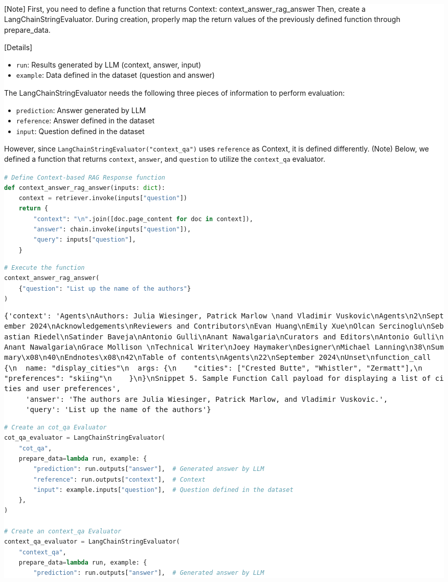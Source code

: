 [Note]
First, you need to define a function that returns Context: context_answer_rag_answer
Then, create a LangChainStringEvaluator. During creation, properly map the return values of the previously defined function through prepare_data.

[Details]
- `run`: Results generated by LLM (context, answer, input)
- `example`: Data defined in the dataset (question and answer)

The LangChainStringEvaluator needs the following three pieces of information to perform evaluation:

- `prediction`: Answer generated by LLM
- `reference`: Answer defined in the dataset
- `input`: Question defined in the dataset

However, since `LangChainStringEvaluator("context_qa")` uses `reference` as Context, it is defined differently.
(Note) Below, we defined a function that returns `context`, `answer`, and `question` to utilize the `context_qa` evaluator.

```python
# Define Context-based RAG Response function
def context_answer_rag_answer(inputs: dict):
    context = retriever.invoke(inputs["question"])
    return {
        "context": "\n".join([doc.page_content for doc in context]),
        "answer": chain.invoke(inputs["question"]),
        "query": inputs["question"],
    }
```

```python
# Execute the function
context_answer_rag_answer(
    {"question": "List up the name of the authors"}
)
```




<pre class="custom">{'context': 'Agents\nAuthors: Julia Wiesinger, Patrick Marlow \nand Vladimir Vuskovic\nAgents\n2\nSeptember 2024\nAcknowledgements\nReviewers and Contributors\nEvan Huang\nEmily Xue\nOlcan Sercinoglu\nSebastian Riedel\nSatinder Baveja\nAntonio Gulli\nAnant Nawalgaria\nCurators and Editors\nAntonio Gulli\nAnant Nawalgaria\nGrace Mollison \nTechnical Writer\nJoey Haymaker\nDesigner\nMichael Lanning\n38\nSummary\x08\n40\nEndnotes\x08\n42\nTable of contents\nAgents\n22\nSeptember 2024\nUnset\nfunction_call {\n  name: "display_cities"\n  args: {\n    "cities": ["Crested Butte", "Whistler", "Zermatt"],\n    "preferences": "skiing"\n    }\n}\nSnippet 5. Sample Function Call payload for displaying a list of cities and user preferences',
     'answer': 'The authors are Julia Wiesinger, Patrick Marlow, and Vladimir Vuskovic.',
     'query': 'List up the name of the authors'}</pre>



```python
# Create an cot_qa Evaluator
cot_qa_evaluator = LangChainStringEvaluator(
    "cot_qa",
    prepare_data=lambda run, example: {
        "prediction": run.outputs["answer"],  # Generated answer by LLM
        "reference": run.outputs["context"],  # Context
        "input": example.inputs["question"],  # Question defined in the dataset
    },
)

# Create an context_qa Evaluator
context_qa_evaluator = LangChainStringEvaluator(
    "context_qa",
    prepare_data=lambda run, example: {
        "prediction": run.outputs["answer"],  # Generated answer by LLM
```